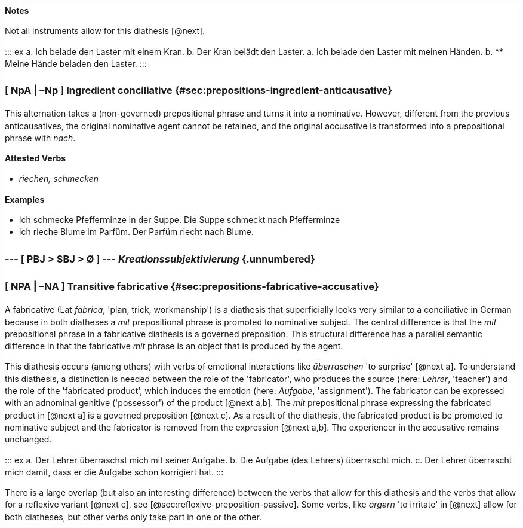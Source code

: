 **Notes**

Not all instruments allow for this diathesis [@next].

::: ex
a. Ich belade den Laster mit einem Kran.
b. Der Kran belädt den Laster.
a. Ich belade den Laster mit meinen Händen.
b. ^* Meine Hände beladen den Laster.
:::

### [ NpA | –Np ] Ingredient conciliative {#sec:prepositions-ingredient-anticausative}

This alternation takes a (non-governed) prepositional phrase and turns it into a nominative. However, different from the previous anticausatives, the original nominative agent cannot be retained, and the original accusative is transformed into a prepositional phrase with *nach*.

**Attested Verbs**

- *riechen, schmecken*

**Examples**

- Ich schmecke Pfefferminze in der Suppe. Die Suppe schmeckt nach Pfefferminze
- Ich rieche Blume im Parfüm. Der Parfüm riecht nach Blume.

### --- [ PBJ > SBJ > Ø ] --- *Kreationssubjektivierung* {.unnumbered}

### [ NPA | –NA ] Transitive fabricative {#sec:prepositions-fabricative-accusative}

A ~~fabricative~~ (Lat *fabrica*, 'plan, trick, workmanship') is a diathesis that superficially looks very similar to a conciliative in German because in both diatheses a *mit* prepositional phrase is promoted to nominative subject. The central difference is that the *mit* prepositional phrase in a fabricative diathesis is a governed preposition. This structural difference has a parallel semantic difference in that the fabricative *mit* phrase is an object that is produced by the agent.

This diathesis occurs (among others) with verbs of emotional interactions like *überraschen* 'to surprise' [@next a]. To understand this diathesis, a distinction is needed between the role of the 'fabricator', who produces the source (here: *Lehrer*, 'teacher') and the role of the 'fabricated product', which induces the emotion (here: *Aufgabe*, 'assignment'). The fabricator can be expressed with an adnominal genitive ('possessor') of the product [@next a,b]. The *mit* prepositional phrase expressing the fabricated product in [@next a] is a governed preposition [@next c]. As a result of the diathesis, the fabricated product is be promoted to nominative subject and the fabricator is removed from the expression [@next a,b]. The experiencer in the accusative remains unchanged.

::: ex
a. Der Lehrer überraschst mich mit seiner Aufgabe.
b. Die Aufgabe (des Lehrers) überrascht mich.
c. Der Lehrer überrascht mich damit, dass er die Aufgabe schon korrigiert hat.
:::

There is a large overlap (but also an interesting difference) between the verbs that allow for this diathesis and the verbs that allow for a reflexive variant [@next c], see [@sec:reflexive-preposition-passive]. Some verbs, like *ärgern* 'to irritate' in [@next] allow for both diatheses, but other verbs only take part in one or the other.
